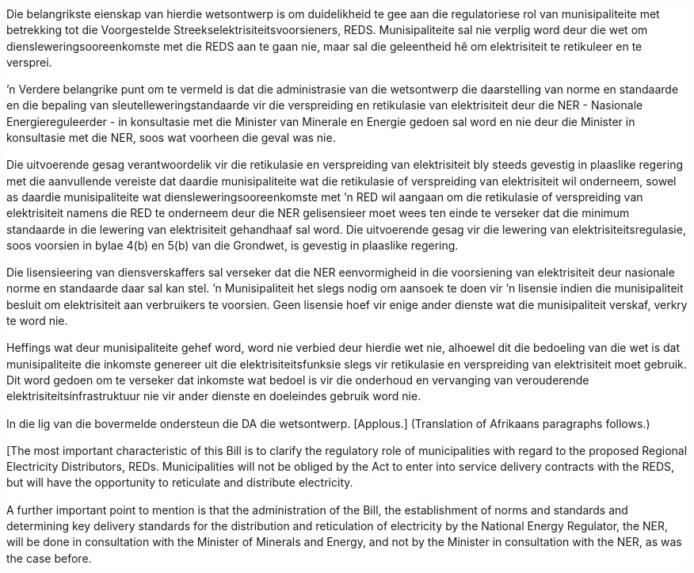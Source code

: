 Die belangrikste eienskap van hierdie wetsontwerp is om duidelikheid te gee
aan die regulatoriese rol van munisipaliteite met betrekking tot die
Voorgestelde Streekselektrisiteitsvoorsieners, REDS. Munisipaliteite sal
nie verplig word deur die wet om diensleweringsooreenkomste met die REDS
aan te gaan nie, maar sal die geleentheid hê om elektrisiteit te retikuleer
en te versprei.

’n Verdere belangrike punt om te vermeld is dat die administrasie van die
wetsontwerp die daarstelling van norme en standaarde en die bepaling van
sleutelleweringstandaarde vir die verspreiding en retikulasie van
elektrisiteit deur die NER - Nasionale Energiereguleerder - in konsultasie
met die Minister van Minerale en Energie gedoen sal word en nie deur die
Minister in konsultasie met die NER, soos wat voorheen die geval was nie.

Die uitvoerende gesag verantwoordelik vir die retikulasie en verspreiding
van elektrisiteit bly steeds gevestig in plaaslike regering met die
aanvullende vereiste dat daardie munisipaliteite wat die retikulasie of
verspreiding van elektrisiteit wil onderneem, sowel as daardie
munisipaliteite wat diensleweringsooreenkomste met ’n RED wil aangaan om
die retikulasie of verspreiding van elektrisiteit namens die RED te
onderneem deur die NER gelisensieer moet wees ten einde te verseker dat die
minimum standaarde in die lewering van elektrisiteit gehandhaaf sal word.
Die uitvoerende gesag vir die lewering van elektrisiteitsregulasie, soos
voorsien in bylae 4(b) en 5(b) van die Grondwet, is gevestig in plaaslike
regering.

Die lisensieering van diensverskaffers sal verseker dat die NER
eenvormigheid in die voorsiening van elektrisiteit deur nasionale norme en
standaarde daar sal kan stel. ’n Munisipaliteit het slegs nodig om aansoek
te doen vir ’n lisensie indien die munisipaliteit besluit om elektrisiteit
aan verbruikers te voorsien. Geen lisensie hoef vir enige ander dienste wat
die munisipaliteit verskaf, verkry te word nie.

Heffings wat deur munisipaliteite gehef word, word nie verbied deur hierdie
wet nie, alhoewel dit die bedoeling van die wet is dat munisipaliteite die
inkomste genereer uit die elektrisiteitsfunksie slegs vir retikulasie en
verspreiding van elektrisiteit moet gebruik. Dit word gedoen om te verseker
dat inkomste wat bedoel is vir die onderhoud en vervanging van verouderende
elektrisiteitsinfrastruktuur nie vir ander dienste en doeleindes gebruik
word nie.

In die lig van die bovermelde ondersteun die DA die wetsontwerp. [Applous.]
(Translation of Afrikaans paragraphs follows.)

[The most important characteristic of this Bill is to clarify the
regulatory role of municipalities with regard to the proposed Regional
Electricity Distributors, REDs. Municipalities will not be obliged by the
Act to enter into service delivery contracts with the REDS, but will have
the opportunity to reticulate and distribute electricity.

A further important point to mention is that the administration of the
Bill, the establishment of norms and standards and determining key delivery
standards for the distribution and reticulation of electricity by the
National Energy Regulator, the NER, will be done in consultation with the
Minister of Minerals and Energy, and not by the Minister in consultation
with the NER, as was the case before.
